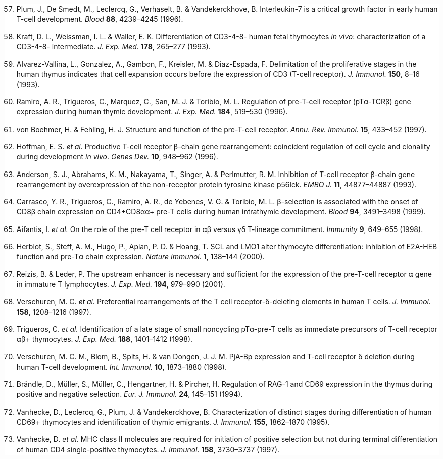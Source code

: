 57. Plum, J., De Smedt, M., Leclercq, G., Verhaselt, B. & Vandekerckhove, B. Interleukin-7 is a critical growth factor in early human T-cell development. *Blood* **88**, 4239–4245 (1996).

58. Kraft, D. L., Weissman, I. L. & Waller, E. K. Differentiation of CD3-4-8- human fetal thymocytes *in vivo*: characterization of a CD3-4-8- intermediate. *J. Exp. Med.* **178**, 265–277 (1993).

59. Alvarez-Vallina, L., Gonzalez, A., Gambon, F., Kreisler, M. & Diaz-Espada, F. Delimitation of the proliferative stages in the human thymus indicates that cell expansion occurs before the expression of CD3 (T-cell receptor). *J. Immunol.* **150**, 8–16 (1993).

60. Ramiro, A. R., Trigueros, C., Marquez, C., San, M. J. & Toribio, M. L. Regulation of pre-T-cell receptor (pTα-TCRβ) gene expression during human thymic development. *J. Exp. Med.* **184**, 519–530 (1996).

61. von Boehmer, H. & Fehling, H. J. Structure and function of the pre-T-cell receptor. *Annu. Rev. Immunol.* **15**, 433–452 (1997).

62. Hoffman, E. S. *et al.* Productive T-cell receptor β-chain gene rearrangement: coincident regulation of cell cycle and clonality during development *in vivo*. *Genes Dev.* **10**, 948–962 (1996).

63. Anderson, S. J., Abrahams, K. M., Nakayama, T., Singer, A. & Perlmutter, R. M. Inhibition of T-cell receptor β-chain gene rearrangement by overexpression of the non-receptor protein tyrosine kinase p56lck. *EMBO J.* **11**, 44877–44887 (1993).

64. Carrasco, Y. R., Trigueros, C., Ramiro, A. R., de Yebenes, V. G. & Toribio, M. L. β-selection is associated with the onset of CD8β chain expression on CD4+CD8αα+ pre-T cells during human intrathymic development. *Blood* **94**, 3491–3498 (1999).

65. Aifantis, I. *et al.* On the role of the pre-T cell receptor in αβ versus γδ T-lineage commitment. *Immunity* **9**, 649–655 (1998).

66. Herblot, S., Steff, A. M., Hugo, P., Aplan, P. D. & Hoang, T. SCL and LMO1 alter thymocyte differentiation: inhibition of E2A-HEB function and pre-Tα chain expression. *Nature Immunol.* **1**, 138–144 (2000).

67. Reizis, B. & Leder, P. The upstream enhancer is necessary and sufficient for the expression of the pre-T-cell receptor α gene in immature T lymphocytes. *J. Exp. Med.* **194**, 979–990 (2001).

68. Verschuren, M. C. *et al.* Preferential rearrangements of the T cell receptor-δ-deleting elements in human T cells. *J. Immunol.* **158**, 1208–1216 (1997).

69. Trigueros, C. *et al.* Identification of a late stage of small noncycling pTα-pre-T cells as immediate precursors of T-cell receptor αβ+ thymocytes. *J. Exp. Med.* **188**, 1401–1412 (1998).

70. Verschuren, M. C. M., Blom, B., Spits, H. & van Dongen, J. J. M. PjA-Bp expression and T-cell receptor δ deletion during human T-cell development. *Int. Immunol.* **10**, 1873–1880 (1998).

71. Brändle, D., Müller, S., Müller, C., Hengartner, H. & Pircher, H. Regulation of RAG-1 and CD69 expression in the thymus during positive and negative selection. *Eur. J. Immunol.* **24**, 145–151 (1994).

72. Vanhecke, D., Leclercq, G., Plum, J. & Vandekerckhove, B. Characterization of distinct stages during differentiation of human CD69+ thymocytes and identification of thymic emigrants. *J. Immunol.* **155**, 1862–1870 (1995).

73. Vanhecke, D. *et al.* MHC class II molecules are required for initiation of positive selection but not during terminal differentiation of human CD4 single-positive thymocytes. *J. Immunol.* **158**, 3730–3737 (1997).
